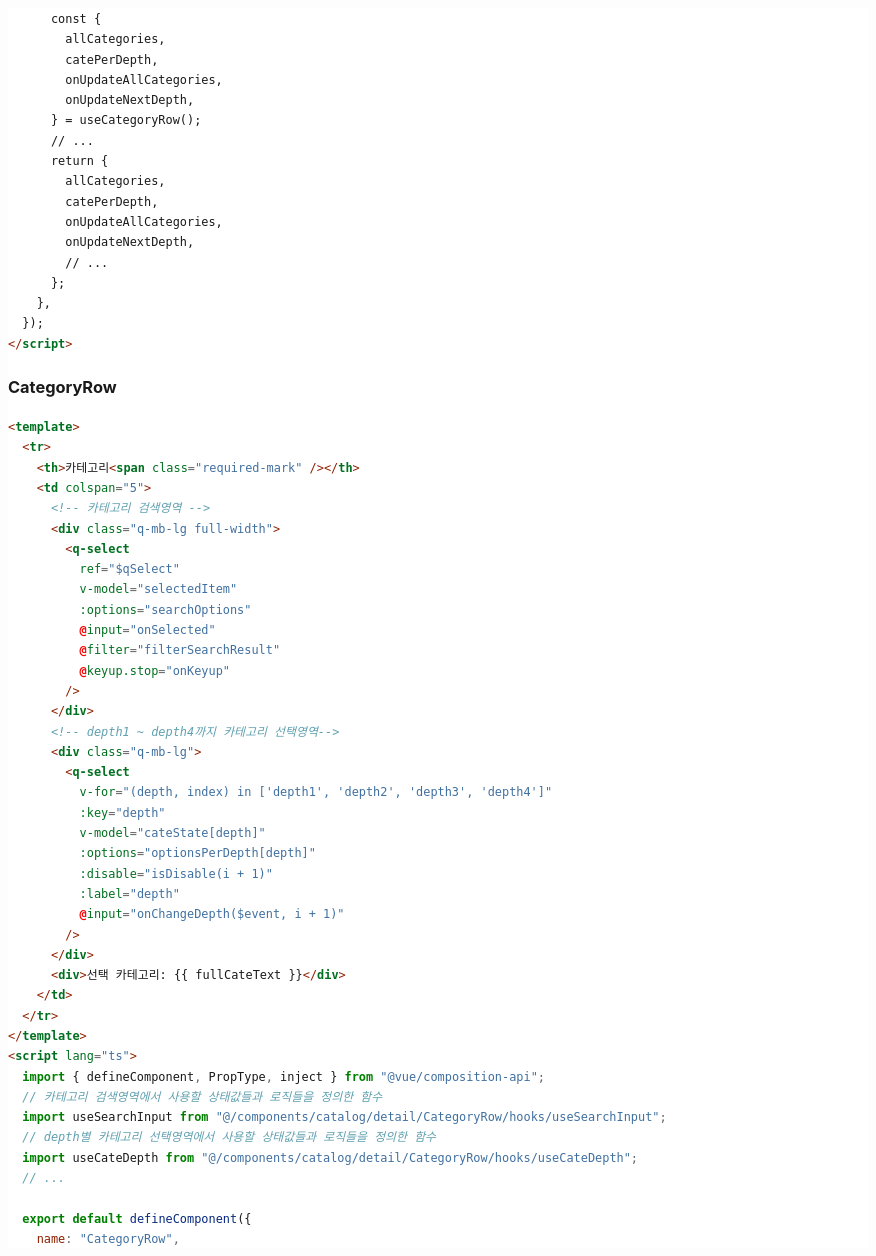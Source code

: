 ```html
      const {
        allCategories,
        catePerDepth,
        onUpdateAllCategories,
        onUpdateNextDepth,
      } = useCategoryRow();
      // ...
      return {
        allCategories,
        catePerDepth,
        onUpdateAllCategories,
        onUpdateNextDepth,
        // ...
      };
    },
  });
</script>
```

### CategoryRow

```html
<template>
  <tr>
    <th>카테고리<span class="required-mark" /></th>
    <td colspan="5">
      <!-- 카테고리 검색영역 -->
      <div class="q-mb-lg full-width">
        <q-select
          ref="$qSelect"
          v-model="selectedItem"
          :options="searchOptions"
          @input="onSelected"
          @filter="filterSearchResult"
          @keyup.stop="onKeyup"
        />
      </div>
      <!-- depth1 ~ depth4까지 카테고리 선택영역-->
      <div class="q-mb-lg">
        <q-select
          v-for="(depth, index) in ['depth1', 'depth2', 'depth3', 'depth4']"
          :key="depth"
          v-model="cateState[depth]"
          :options="optionsPerDepth[depth]"
          :disable="isDisable(i + 1)"
          :label="depth"
          @input="onChangeDepth($event, i + 1)"
        />
      </div>
      <div>선택 카테고리: {{ fullCateText }}</div>
    </td>
  </tr>
</template>
<script lang="ts">
  import { defineComponent, PropType, inject } from "@vue/composition-api";
  // 카테고리 검색영역에서 사용할 상태값들과 로직들을 정의한 함수
  import useSearchInput from "@/components/catalog/detail/CategoryRow/hooks/useSearchInput";
  // depth별 카테고리 선택영역에서 사용할 상태값들과 로직들을 정의한 함수
  import useCateDepth from "@/components/catalog/detail/CategoryRow/hooks/useCateDepth";
  // ...

  export default defineComponent({
    name: "CategoryRow",
```